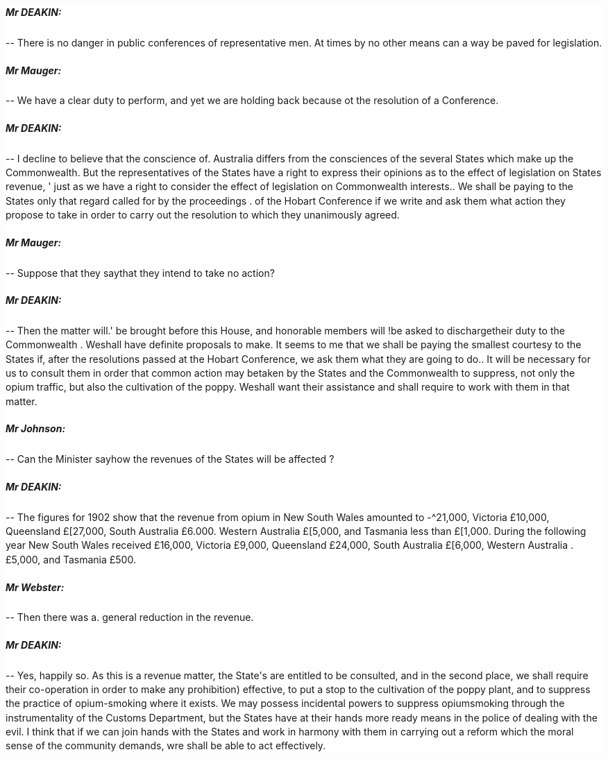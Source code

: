 ##### Mr DEAKIN:

-- There is no danger in public conferences of representative men. At times by no other means can a way be paved for legislation. 

##### Mr Mauger:

--  We have a clear duty to perform, and yet we are holding back because ot the resolution of a Conference. 

##### Mr DEAKIN:

-- I decline to believe that the conscience of. Australia differs from the consciences of the several States which make up the Commonwealth. But the representatives of the States have a right to express their opinions as to the effect of legislation on States revenue, ' just as we have a right to consider the effect of legislation on Commonwealth interests.. We shall be paying to the States only that regard called for by the proceedings . of the Hobart Conference if we write and ask them what action they propose to take in order to carry out the resolution to which they unanimously agreed. 

##### Mr Mauger:

--  Suppose that they saythat they intend to take no action? 

##### Mr DEAKIN:

-- Then the matter will.' be brought before this House, and honorable members will !be asked to dischargetheir duty to the Commonwealth . Weshall have definite proposals to make. It seems to me that we shall be paying the smallest courtesy to the States if, after the resolutions passed at the Hobart Conference, we ask them what they are going to do.. It will be necessary for us to consult them in order that common action may betaken by the States and the Commonwealth to suppress, not only the opium traffic, but also the cultivation of the poppy. Weshall want their assistance and shall require to work with them in that matter. 

##### Mr Johnson:

--  Can the Minister sayhow the revenues of the States will be affected ? 

##### Mr DEAKIN:

-- The figures for 1902 show that the revenue from opium in New South Wales amounted to -^21,000, Victoria £10,000, Queensland £[27,000, South Australia £6.000. Western Australia £[5,000, and Tasmania less than £[1,000. During the following year New South Wales received £16,000, Victoria £9,000, Queensland £24,000, South Australia £[6,000, Western Australia .£5,000, and Tasmania £500. 

##### Mr Webster:

--  Then there was a. general reduction in the revenue. 

##### Mr DEAKIN:

-- Yes, happily so. As this is a revenue matter, the State's are entitled to be consulted, and in the second place, we shall require their co-operation in order to make any prohibition) effective, to put a stop to the cultivation of the poppy plant, and to suppress the practice of opium-smoking where it exists. We may possess incidental powers to suppress opiumsmoking through the instrumentality of the Customs Department, but the States have at their hands more ready means in the police of dealing with the evil. I think that if we can join hands with the States and work in harmony with them in carrying out a reform which the moral sense of the community demands, wre shall be able to act effectively. 
